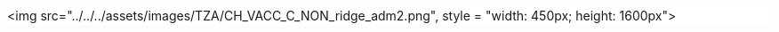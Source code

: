 <img src="../../../assets/images/TZA/CH_VACC_C_NON_ridge_adm2.png", style = "width: 450px; height: 1600px">
